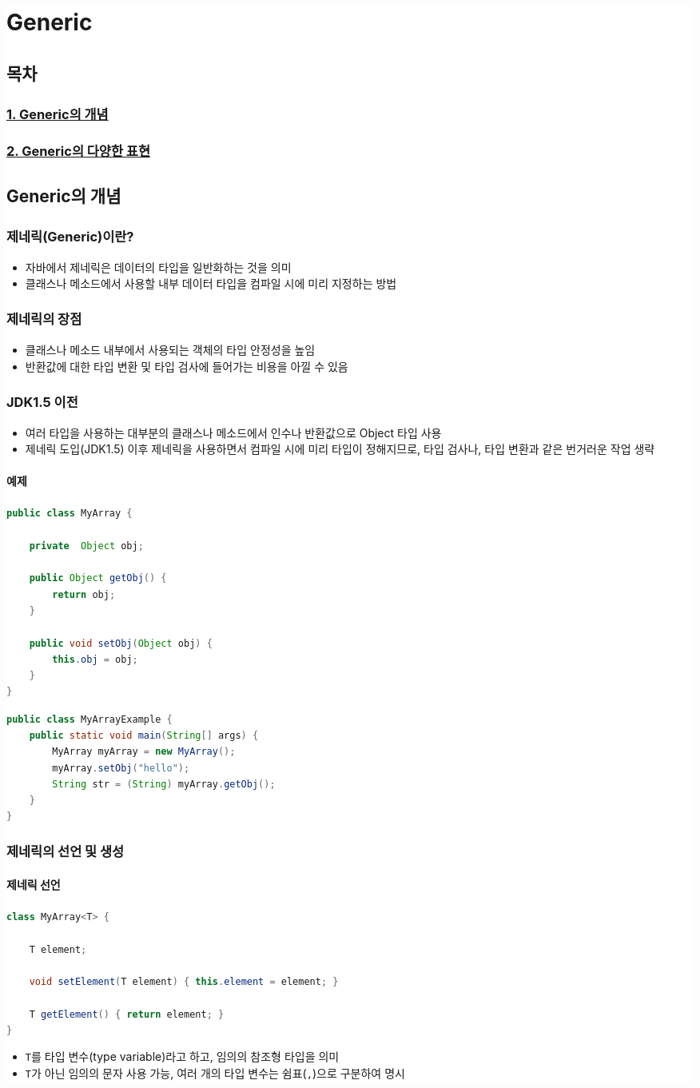 # Generic
## 목차
### [1. Generic의 개념](#generic의-개념)
### [2. Generic의 다양한 표현](#generic의-다양한-표현)

## Generic의 개념
### 제네릭(Generic)이란?
 - 자바에서 제네릭은 데이터의 타입을 일반화하는 것을 의미
 - 클래스나 메소드에서 사용할 내부 데이터 타입을 컴파일 시에 미리 지정하는 방법

### 제네릭의 장점
 - 클래스나 메소드 내부에서 사용되는 객체의 타입 안정성을 높임
 - 반환값에 대한 타입 변환 및 타입 검사에 들어가는 비용을 아낄 수 있음

### JDK1.5 이전
 - 여러 타입을 사용하는 대부분의 클래스나 메소드에서 인수나 반환값으로 Object 타입 사용
 - 제네릭 도입(JDK1.5) 이후 제네릭을 사용하면서 컴파일 시에 미리 타입이 정해지므로, 타입 검사나, 타입 변환과 같은 번거러운 작업 생략

 #### 예제
```java
public class MyArray {

    private  Object obj;

    public Object getObj() {
        return obj;
    }

    public void setObj(Object obj) {
        this.obj = obj;
    }
}
```

```java
public class MyArrayExample {
    public static void main(String[] args) {
        MyArray myArray = new MyArray();
        myArray.setObj("hello");
        String str = (String) myArray.getObj();
    }
}
```


### 제네릭의 선언 및 생성
#### 제네릭 선언
```java
class MyArray<T> {

    T element;

    void setElement(T element) { this.element = element; }

    T getElement() { return element; }
}
```
- `T`를 타입 변수(type variable)라고 하고, 임의의 참조형 타입을 의미
- `T`가 아닌 임의의 문자 사용 가능, 여러 개의 타입 변수는 쉼표(`,`)으로 구분하여 명시